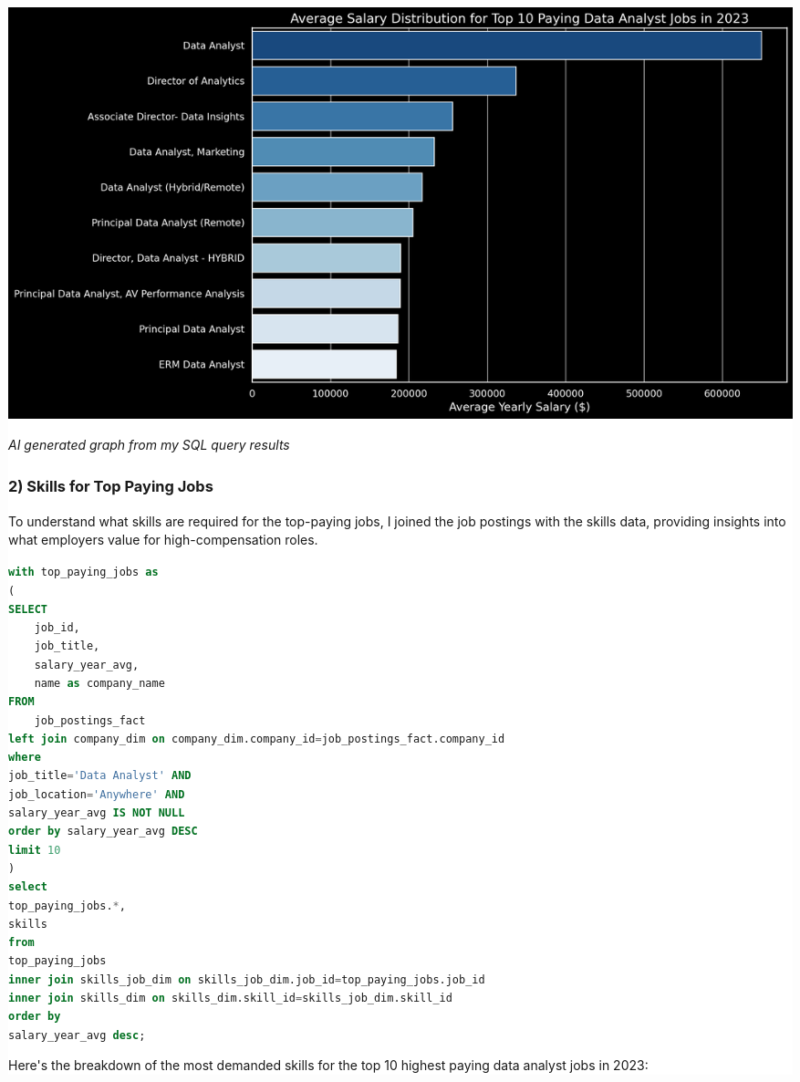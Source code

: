 ![Top paying roles](assests/1_top_paying_roles.png)

*AI generated graph from my SQL query results*
### 2) Skills for Top Paying Jobs
To understand what skills are required for the top-paying jobs, I joined the job postings with the skills data, providing insights into what employers value for high-compensation roles.
``` sql
with top_paying_jobs as 
(
SELECT
    job_id,
    job_title,
    salary_year_avg,
    name as company_name
FROM
    job_postings_fact
left join company_dim on company_dim.company_id=job_postings_fact.company_id
where 
job_title='Data Analyst' AND
job_location='Anywhere' AND
salary_year_avg IS NOT NULL
order by salary_year_avg DESC
limit 10
)
select 
top_paying_jobs.*,
skills
from
top_paying_jobs
inner join skills_job_dim on skills_job_dim.job_id=top_paying_jobs.job_id
inner join skills_dim on skills_dim.skill_id=skills_job_dim.skill_id
order by 
salary_year_avg desc;
```
Here's the breakdown of the most demanded skills for the top 10 highest paying data analyst jobs in 2023:
